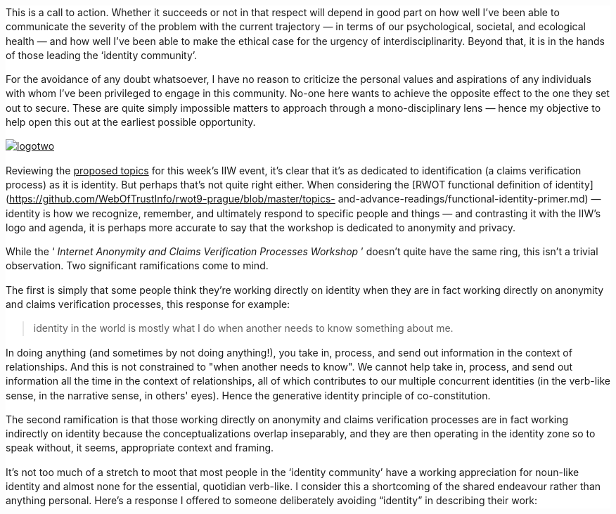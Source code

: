 This is a call to action. Whether it succeeds or not in that respect will
depend in good part on how well I’ve been able to communicate the severity of
the problem with the current trajectory — in terms of our psychological,
societal, and ecological health — and how well I’ve been able to make the
ethical case for the urgency of interdisciplinarity. Beyond that, it is in the
hands of those leading the ‘identity community’.

For the avoidance of any doubt whatsoever, I have no reason to criticize the
personal values and aspirations of any individuals with whom I’ve been
privileged to engage in this community. No-one here wants to achieve the
opposite effect to the one they set out to secure. These are quite simply
impossible matters to approach through a mono-disciplinary lens — hence my
objective to help open this out at the earliest possible opportunity.

[ ![logotwo](/static/9d8f179fb43ee7eb13d9d2bf7128d9fa/fcda8/logotwo.png)
](/static/9d8f179fb43ee7eb13d9d2bf7128d9fa/b4098/logotwo.png)

Reviewing the [proposed
topics](https://iiw.idcommons.net/IIW_29_Proposed_Topics) for this week’s IIW
event, it’s clear that it’s as dedicated to identification (a claims
verification process) as it is identity. But perhaps that’s not quite right
either. When considering the [RWOT functional definition of
identity](https://github.com/WebOfTrustInfo/rwot9-prague/blob/master/topics-
and-advance-readings/functional-identity-primer.md) — identity is how we
recognize, remember, and ultimately respond to specific people and things —
and contrasting it with the IIW’s logo and agenda, it is perhaps more accurate
to say that the workshop is dedicated to anonymity and privacy.

While the ‘ _Internet Anonymity and Claims Verification Processes Workshop_ ’
doesn’t quite have the same ring, this isn’t a trivial observation. Two
significant ramifications come to mind.

The first is simply that some people think they’re working directly on
identity when they are in fact working directly on anonymity and claims
verification processes, this response for example:

> identity in the world is mostly what I do when another needs to know
> something about me.

In doing anything (and sometimes by not doing anything!), you take in,
process, and send out information in the context of relationships. And this is
not constrained to "when another needs to know". We cannot help take in,
process, and send out information all the time in the context of
relationships, all of which contributes to our multiple concurrent identities
(in the verb-like sense, in the narrative sense, in others' eyes). Hence the
generative identity principle of co-constitution.

The second ramification is that those working directly on anonymity and claims
verification processes are in fact working indirectly on identity because the
conceptualizations overlap inseparably, and they are then operating in the
identity zone so to speak without, it seems, appropriate context and framing.

It’s not too much of a stretch to moot that most people in the ‘identity
community’ have a working appreciation for noun-like identity and almost none
for the essential, quotidian verb-like. I consider this a shortcoming of the
shared endeavour rather than anything personal. Here’s a response I offered to
someone deliberately avoiding “identity” in describing their work:
